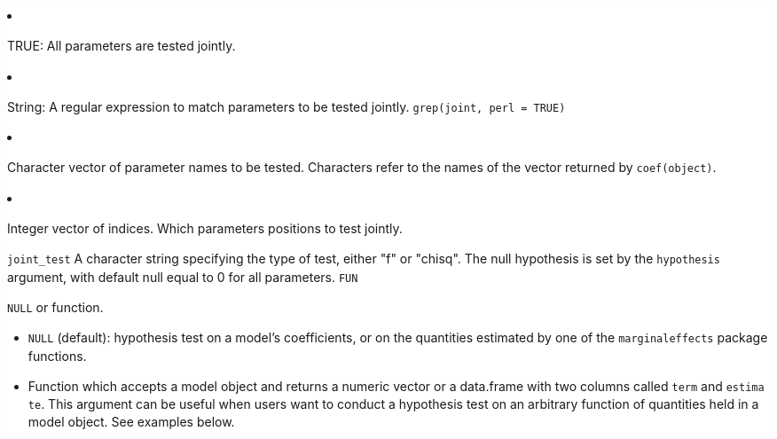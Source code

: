 </li>
<li>

TRUE: All parameters are tested jointly.

</li>
<li>

String: A regular expression to match parameters to be tested jointly.
<code>grep(joint, perl = TRUE)</code>

</li>
<li>

Character vector of parameter names to be tested. Characters refer to
the names of the vector returned by <code>coef(object)</code>.

</li>
<li>

Integer vector of indices. Which parameters positions to test jointly.

</li>
</ul>
</td>
</tr>
<tr>
<td style="white-space: nowrap; font-family: monospace; vertical-align: top">
<code id="hypotheses_:_joint_test">joint_test</code>
</td>
<td>
A character string specifying the type of test, either "f" or "chisq".
The null hypothesis is set by the <code>hypothesis</code> argument, with
default null equal to 0 for all parameters.
</td>
</tr>
<tr>
<td style="white-space: nowrap; font-family: monospace; vertical-align: top">
<code id="hypotheses_:_FUN">FUN</code>
</td>
<td>

<code>NULL</code> or function.

<ul>
<li>

<code>NULL</code> (default): hypothesis test on a model’s coefficients,
or on the quantities estimated by one of the
<code>marginaleffects</code> package functions.

</li>
<li>

Function which accepts a model object and returns a numeric vector or a
data.frame with two columns called <code>term</code> and
<code>estimate</code>. This argument can be useful when users want to
conduct a hypothesis test on an arbitrary function of quantities held in
a model object. See examples below.
